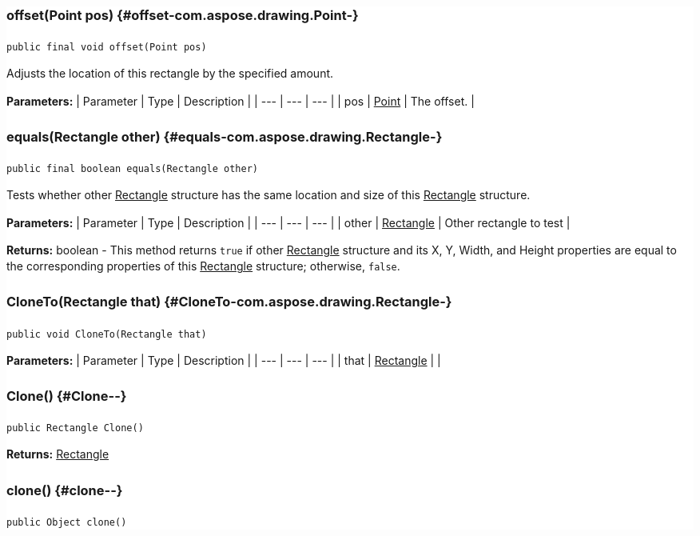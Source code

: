 ### offset(Point pos) {#offset-com.aspose.drawing.Point-}
```
public final void offset(Point pos)
```


Adjusts the location of this rectangle by the specified amount.

**Parameters:**
| Parameter | Type | Description |
| --- | --- | --- |
| pos | [Point](../../com.aspose.drawing/point) | The offset. |

### equals(Rectangle other) {#equals-com.aspose.drawing.Rectangle-}
```
public final boolean equals(Rectangle other)
```


Tests whether other [Rectangle](../../com.aspose.drawing/rectangle) structure has the same location and size of this [Rectangle](../../com.aspose.drawing/rectangle) structure.

**Parameters:**
| Parameter | Type | Description |
| --- | --- | --- |
| other | [Rectangle](../../com.aspose.drawing/rectangle) | Other rectangle to test |

**Returns:**
boolean - This method returns `true` if other [Rectangle](../../com.aspose.drawing/rectangle) structure and its X, Y, Width, and Height properties are equal to the corresponding properties of this [Rectangle](../../com.aspose.drawing/rectangle) structure; otherwise, `false`.
### CloneTo(Rectangle that) {#CloneTo-com.aspose.drawing.Rectangle-}
```
public void CloneTo(Rectangle that)
```




**Parameters:**
| Parameter | Type | Description |
| --- | --- | --- |
| that | [Rectangle](../../com.aspose.drawing/rectangle) |  |

### Clone() {#Clone--}
```
public Rectangle Clone()
```




**Returns:**
[Rectangle](../../com.aspose.drawing/rectangle)
### clone() {#clone--}
```
public Object clone()
```
